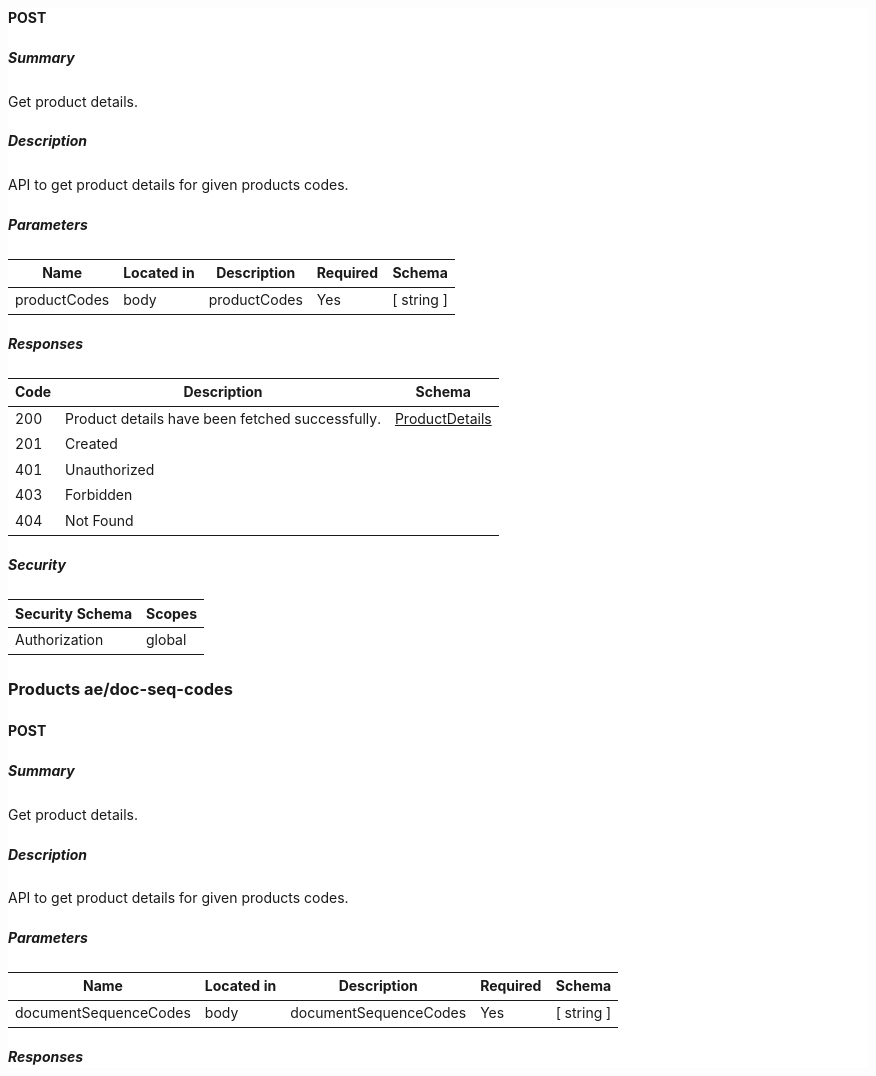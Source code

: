 #### POST
##### Summary

Get product details.

##### Description

API to get product details for given products codes.

##### Parameters

| Name | Located in | Description | Required | Schema |
| ---- | ---------- | ----------- | -------- | ------ |
| productCodes | body | productCodes | Yes | [ string ] |

##### Responses

| Code | Description | Schema |
| ---- | ----------- | ------ |
| 200 | Product details have been fetched successfully. | [ProductDetails](#productdetails) |
| 201 | Created |  |
| 401 | Unauthorized |  |
| 403 | Forbidden |  |
| 404 | Not Found |  |

##### Security

| Security Schema | Scopes |
| --------------- | ------ |
| Authorization | global |

### Products ae/doc-seq-codes

#### POST
##### Summary

Get product details.

##### Description

API to get product details for given products codes.

##### Parameters

| Name | Located in | Description | Required | Schema |
| ---- | ---------- | ----------- | -------- | ------ |
| documentSequenceCodes | body | documentSequenceCodes | Yes | [ string ] |

##### Responses
